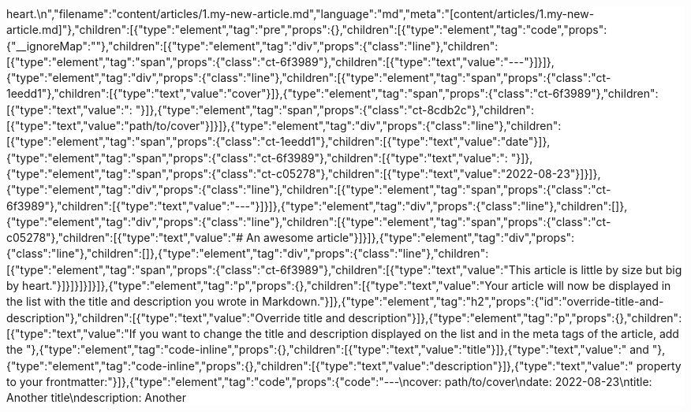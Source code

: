 heart.\n","filename":"content/articles/1.my-new-article.md","language":"md","meta":"[content/articles/1.my-new-article.md]"},"children":[{"type":"element","tag":"pre","props":{},"children":[{"type":"element","tag":"code","props":{"__ignoreMap":""},"children":[{"type":"element","tag":"div","props":{"class":"line"},"children":[{"type":"element","tag":"span","props":{"class":"ct-6f3989"},"children":[{"type":"text","value":"---"}]}]},{"type":"element","tag":"div","props":{"class":"line"},"children":[{"type":"element","tag":"span","props":{"class":"ct-1eedd1"},"children":[{"type":"text","value":"cover"}]},{"type":"element","tag":"span","props":{"class":"ct-6f3989"},"children":[{"type":"text","value":": "}]},{"type":"element","tag":"span","props":{"class":"ct-8cdb2c"},"children":[{"type":"text","value":"path/to/cover"}]}]},{"type":"element","tag":"div","props":{"class":"line"},"children":[{"type":"element","tag":"span","props":{"class":"ct-1eedd1"},"children":[{"type":"text","value":"date"}]},{"type":"element","tag":"span","props":{"class":"ct-6f3989"},"children":[{"type":"text","value":": "}]},{"type":"element","tag":"span","props":{"class":"ct-c05278"},"children":[{"type":"text","value":"2022-08-23"}]}]},{"type":"element","tag":"div","props":{"class":"line"},"children":[{"type":"element","tag":"span","props":{"class":"ct-6f3989"},"children":[{"type":"text","value":"---"}]}]},{"type":"element","tag":"div","props":{"class":"line"},"children":[]},{"type":"element","tag":"div","props":{"class":"line"},"children":[{"type":"element","tag":"span","props":{"class":"ct-c05278"},"children":[{"type":"text","value":"# An awesome article"}]}]},{"type":"element","tag":"div","props":{"class":"line"},"children":[]},{"type":"element","tag":"div","props":{"class":"line"},"children":[{"type":"element","tag":"span","props":{"class":"ct-6f3989"},"children":[{"type":"text","value":"This article is little by size but big by heart."}]}]}]}]}]},{"type":"element","tag":"p","props":{},"children":[{"type":"text","value":"Your article will now be displayed in the list with the title and description you wrote in Markdown."}]},{"type":"element","tag":"h2","props":{"id":"override-title-and-description"},"children":[{"type":"text","value":"Override title and description"}]},{"type":"element","tag":"p","props":{},"children":[{"type":"text","value":"If you want to change the title and description displayed on the list and in the meta tags of the article, add the "},{"type":"element","tag":"code-inline","props":{},"children":[{"type":"text","value":"title"}]},{"type":"text","value":" and "},{"type":"element","tag":"code-inline","props":{},"children":[{"type":"text","value":"description"}]},{"type":"text","value":" property to your frontmatter:"}]},{"type":"element","tag":"code","props":{"code":"---\ncover: path/to/cover\ndate: 2022-08-23\ntitle: Another title\ndescription: Another